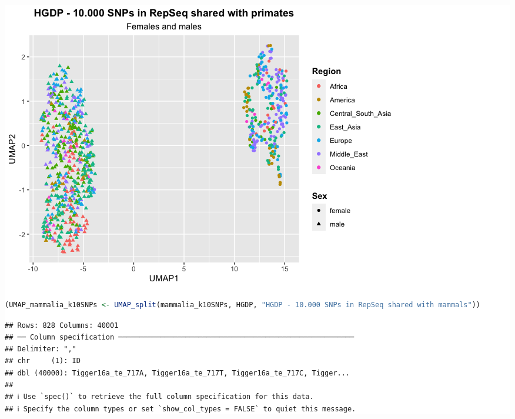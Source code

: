 ![](05.UMAP-SNPs-TEs-age_files/figure-gfm/Primates-2.png)

``` r
(UMAP_mammalia_k10SNPs <- UMAP_split(mammalia_k10SNPs, HGDP, "HGDP - 10.000 SNPs in RepSeq shared with mammals"))
```

    ## Rows: 828 Columns: 40001
    ## ── Column specification ────────────────────────────────────────────────────────
    ## Delimiter: ","
    ## chr     (1): ID
    ## dbl (40000): Tigger16a_te_717A, Tigger16a_te_717T, Tigger16a_te_717C, Tigger...
    ## 
    ## ℹ Use `spec()` to retrieve the full column specification for this data.
    ## ℹ Specify the column types or set `show_col_types = FALSE` to quiet this message.
